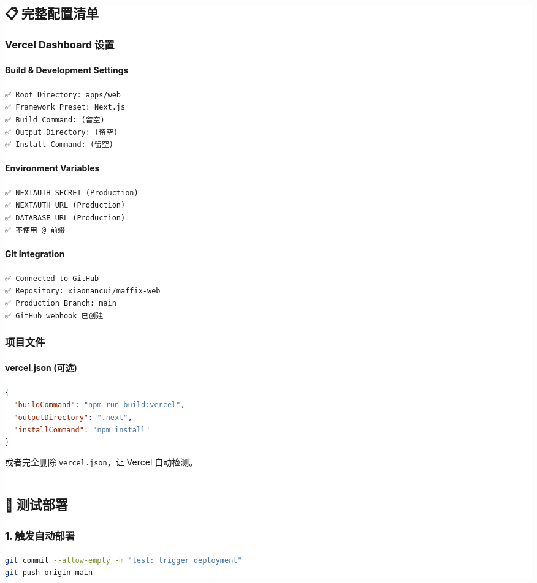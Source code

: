 ## 📋 完整配置清单

### Vercel Dashboard 设置

#### Build & Development Settings
```
✅ Root Directory: apps/web
✅ Framework Preset: Next.js
✅ Build Command: (留空)
✅ Output Directory: (留空)
✅ Install Command: (留空)
```

#### Environment Variables
```
✅ NEXTAUTH_SECRET (Production)
✅ NEXTAUTH_URL (Production)
✅ DATABASE_URL (Production)
✅ 不使用 @ 前缀
```

#### Git Integration
```
✅ Connected to GitHub
✅ Repository: xiaonancui/maffix-web
✅ Production Branch: main
✅ GitHub webhook 已创建
```

### 项目文件

#### vercel.json (可选)
```json
{
  "buildCommand": "npm run build:vercel",
  "outputDirectory": ".next",
  "installCommand": "npm install"
}
```

或者完全删除 `vercel.json`，让 Vercel 自动检测。

---

## 🧪 测试部署

### 1. 触发自动部署
```bash
git commit --allow-empty -m "test: trigger deployment"
git push origin main
```

